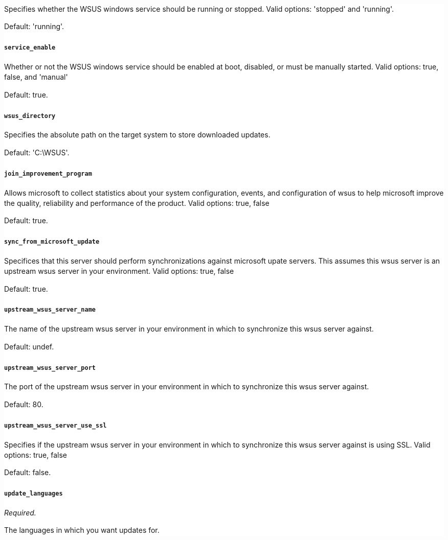 Specifies whether the WSUS windows service should be running or stopped. Valid options: 'stopped' and 'running'.

Default: 'running'.

#### `service_enable`

Whether or not the WSUS windows service should be enabled at boot, disabled, or must be manually started. Valid options: true, false, and 'manual'

Default: true.

#### `wsus_directory`

Specifies the absolute path on the target system to store downloaded updates.

Default: 'C:\WSUS'.

#### `join_improvement_program`

Allows microsoft to collect statistics about your system configuration, events, and configuration of wsus to help microsoft improve the quality, reliability and performance of the product. Valid options: true, false

Default: true.

#### `sync_from_microsoft_update`

Specifices that this server should perform synchronizations against microsoft upate servers.  This assumes this wsus server is an upstream wsus server in your environment. Valid options: true, false

Default: true.

#### `upstream_wsus_server_name`

The name of the upstream wsus server in your environment in which to synchronize this wsus server against.

Default: undef.

#### `upstream_wsus_server_port`

The port of the upstream wsus server in your environment in which to synchronize this wsus server against.

Default: 80.

#### `upstream_wsus_server_use_ssl`

Specifies if the upstream wsus server in your environment in which to synchronize this wsus server against is using SSL.  Valid options: true, false

Default: false.

#### `update_languages`

*Required.*

The languages in which you want updates for.
